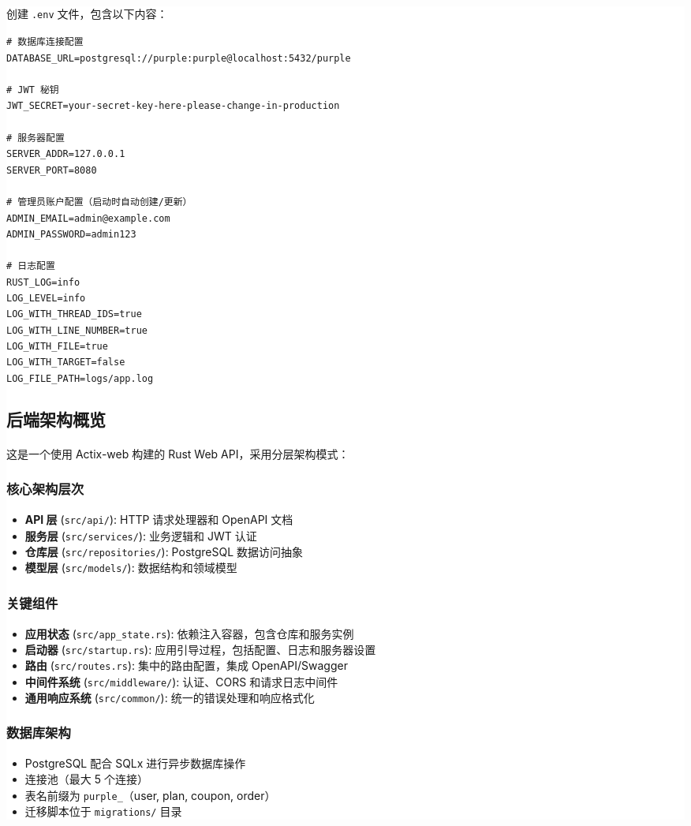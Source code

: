 创建 `.env` 文件，包含以下内容：

```
# 数据库连接配置
DATABASE_URL=postgresql://purple:purple@localhost:5432/purple

# JWT 秘钥
JWT_SECRET=your-secret-key-here-please-change-in-production

# 服务器配置
SERVER_ADDR=127.0.0.1
SERVER_PORT=8080

# 管理员账户配置（启动时自动创建/更新）
ADMIN_EMAIL=admin@example.com
ADMIN_PASSWORD=admin123

# 日志配置
RUST_LOG=info
LOG_LEVEL=info
LOG_WITH_THREAD_IDS=true
LOG_WITH_LINE_NUMBER=true
LOG_WITH_FILE=true
LOG_WITH_TARGET=false
LOG_FILE_PATH=logs/app.log
```

## 后端架构概览

这是一个使用 Actix-web 构建的 Rust Web API，采用分层架构模式：

### 核心架构层次

- **API 层** (`src/api/`): HTTP 请求处理器和 OpenAPI 文档
- **服务层** (`src/services/`): 业务逻辑和 JWT 认证
- **仓库层** (`src/repositories/`): PostgreSQL 数据访问抽象
- **模型层** (`src/models/`): 数据结构和领域模型

### 关键组件

- **应用状态** (`src/app_state.rs`): 依赖注入容器，包含仓库和服务实例
- **启动器** (`src/startup.rs`): 应用引导过程，包括配置、日志和服务器设置
- **路由** (`src/routes.rs`): 集中的路由配置，集成 OpenAPI/Swagger
- **中间件系统** (`src/middleware/`): 认证、CORS 和请求日志中间件
- **通用响应系统** (`src/common/`): 统一的错误处理和响应格式化

### 数据库架构

- PostgreSQL 配合 SQLx 进行异步数据库操作
- 连接池（最大 5 个连接）
- 表名前缀为 `purple_`（user, plan, coupon, order）
- 迁移脚本位于 `migrations/` 目录
